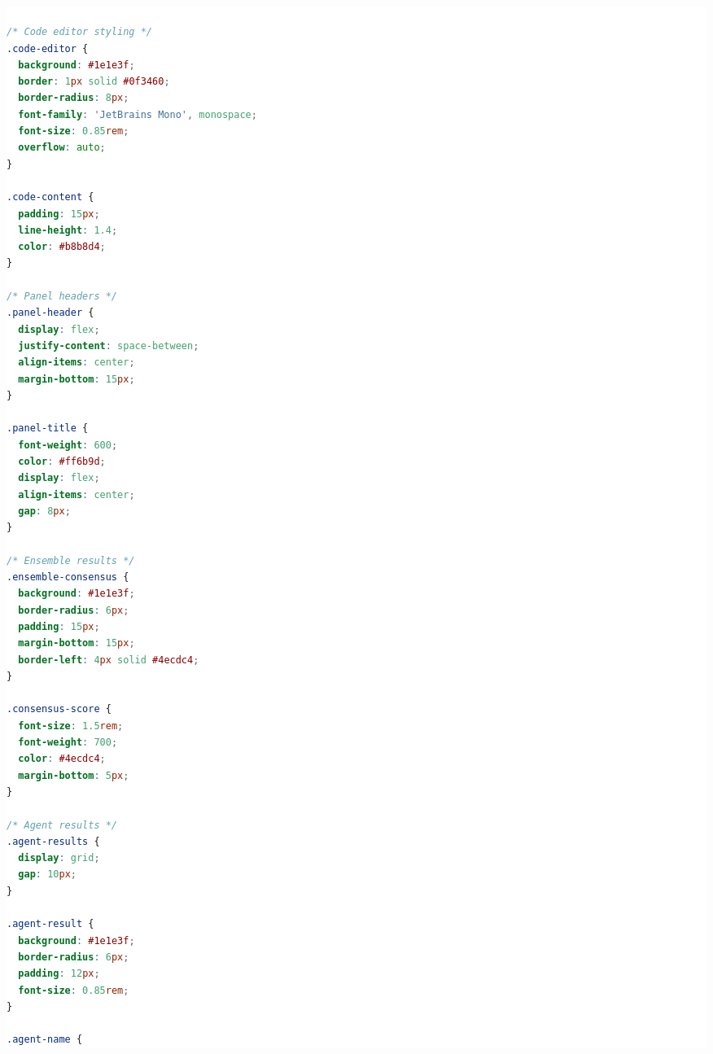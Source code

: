 ```css

/* Code editor styling */
.code-editor {
  background: #1e1e3f;
  border: 1px solid #0f3460;
  border-radius: 8px;
  font-family: 'JetBrains Mono', monospace;
  font-size: 0.85rem;
  overflow: auto;
}

.code-content {
  padding: 15px;
  line-height: 1.4;
  color: #b8b8d4;
}

/* Panel headers */
.panel-header {
  display: flex;
  justify-content: space-between;
  align-items: center;
  margin-bottom: 15px;
}

.panel-title {
  font-weight: 600;
  color: #ff6b9d;
  display: flex;
  align-items: center;
  gap: 8px;
}

/* Ensemble results */
.ensemble-consensus {
  background: #1e1e3f;
  border-radius: 6px;
  padding: 15px;
  margin-bottom: 15px;
  border-left: 4px solid #4ecdc4;
}

.consensus-score {
  font-size: 1.5rem;
  font-weight: 700;
  color: #4ecdc4;
  margin-bottom: 5px;
}

/* Agent results */
.agent-results {
  display: grid;
  gap: 10px;
}

.agent-result {
  background: #1e1e3f;
  border-radius: 6px;
  padding: 12px;
  font-size: 0.85rem;
}

.agent-name {
```